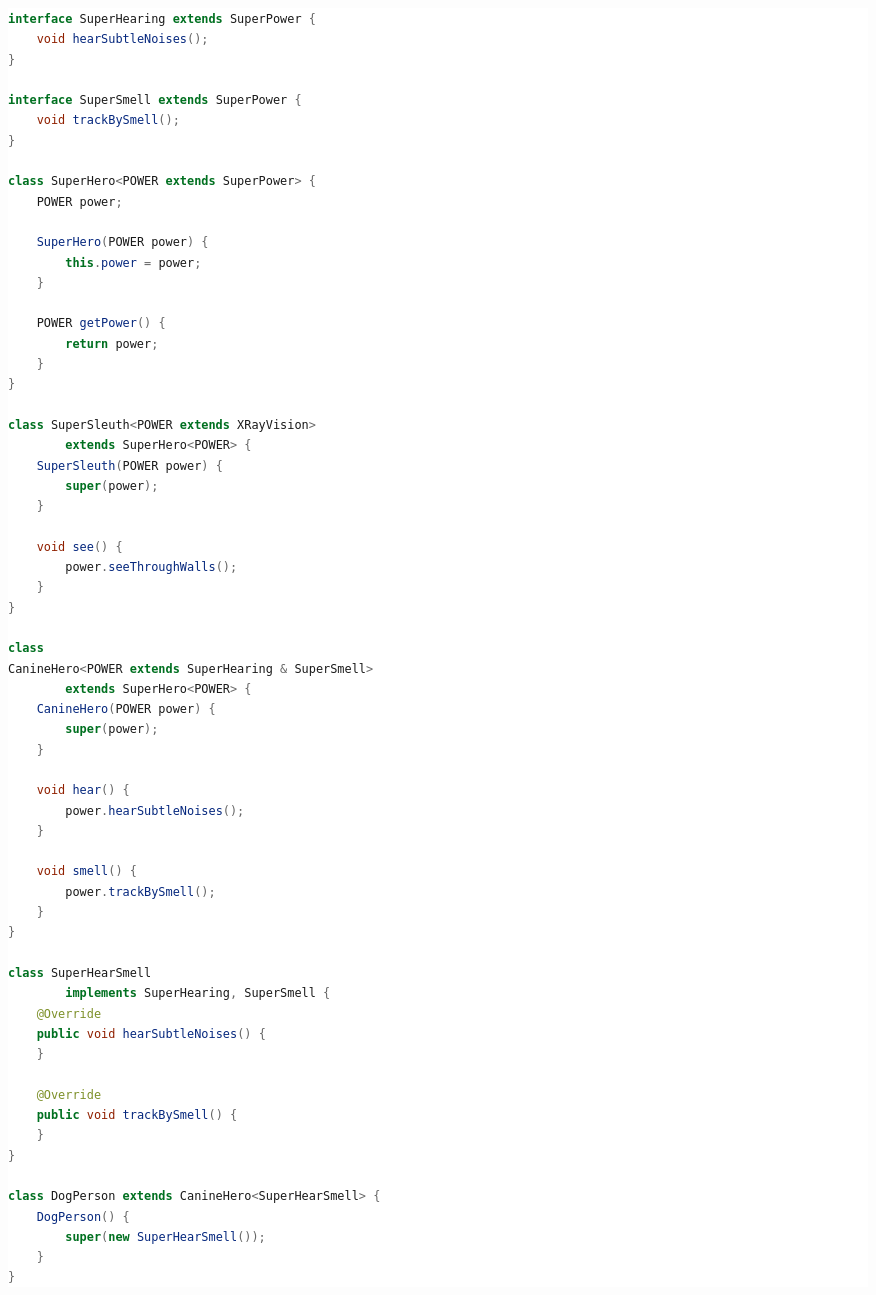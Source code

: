 ```java
interface SuperHearing extends SuperPower {
    void hearSubtleNoises();
}

interface SuperSmell extends SuperPower {
    void trackBySmell();
}

class SuperHero<POWER extends SuperPower> {
    POWER power;

    SuperHero(POWER power) {
        this.power = power;
    }

    POWER getPower() {
        return power;
    }
}

class SuperSleuth<POWER extends XRayVision>
        extends SuperHero<POWER> {
    SuperSleuth(POWER power) {
        super(power);
    }

    void see() {
        power.seeThroughWalls();
    }
}

class
CanineHero<POWER extends SuperHearing & SuperSmell>
        extends SuperHero<POWER> {
    CanineHero(POWER power) {
        super(power);
    }

    void hear() {
        power.hearSubtleNoises();
    }

    void smell() {
        power.trackBySmell();
    }
}

class SuperHearSmell
        implements SuperHearing, SuperSmell {
    @Override
    public void hearSubtleNoises() {
    }

    @Override
    public void trackBySmell() {
    }
}

class DogPerson extends CanineHero<SuperHearSmell> {
    DogPerson() {
        super(new SuperHearSmell());
    }
}
```